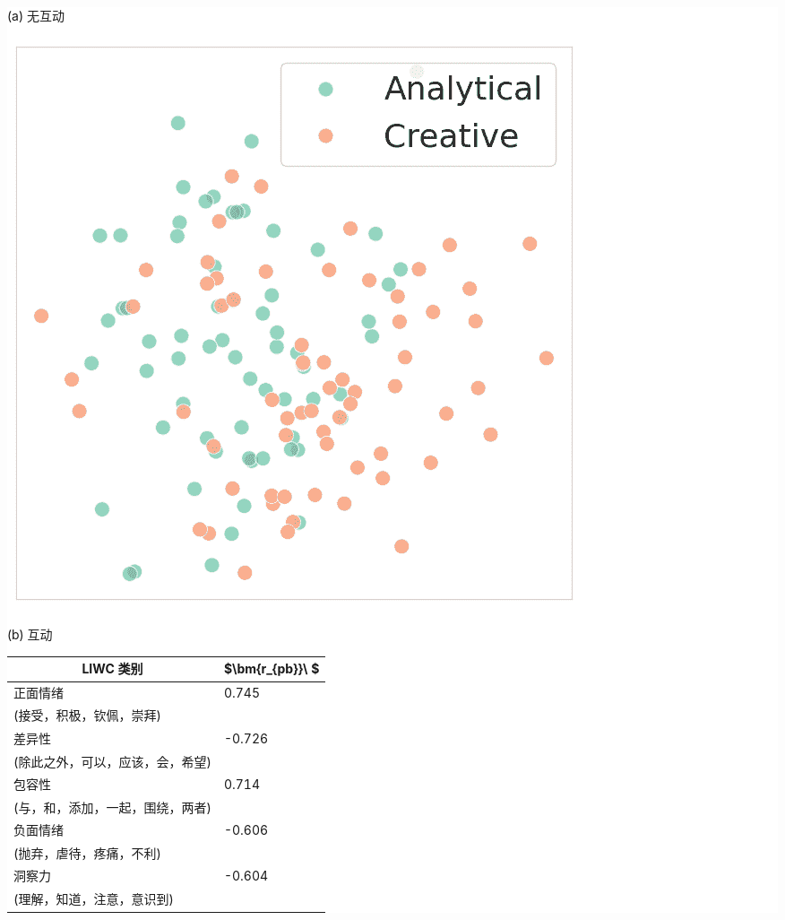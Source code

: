 (a) 无互动

![参见标题说明](img/5999fe5fc34aef59ca20f243ba2021bb.png)

(b) 互动

| LIWC 类别 | $\bm{r_{pb}}\ \$ |
| --- | --- |
| 正面情绪 | 0.745 |
| (接受，积极，钦佩，崇拜) |  |
| 差异性 | -0.726 |
| (除此之外，可以，应该，会，希望) |  |
| 包容性 | 0.714 |
| (与，和，添加，一起，围绕，两者) |  |
| 负面情绪 | -0.606 |
| (抛弃，虐待，疼痛，不利) |  |
| 洞察力 | -0.604 |
| (理解，知道，注意，意识到) |  |
